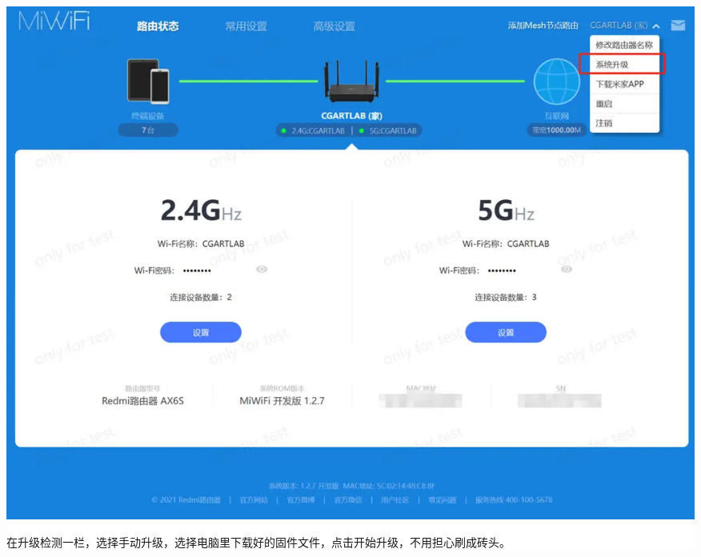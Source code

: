 ![系统升级界面](./_images/用路由器实现全屋科学上网-1754477301211.webp)

在升级检测一栏，选择手动升级，选择电脑里下载好的固件文件，点击开始升级，不用担心刷成砖头。
